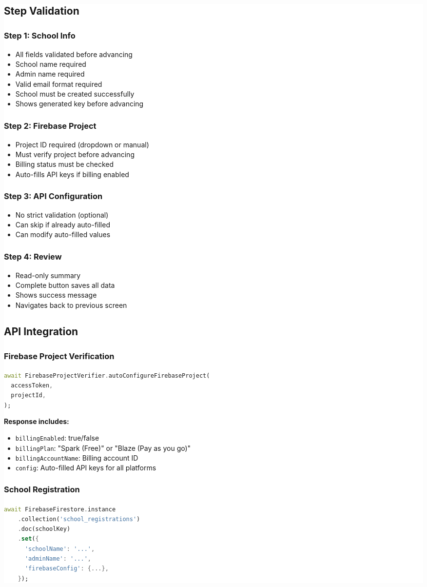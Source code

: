 ## Step Validation

### Step 1: School Info
- All fields validated before advancing
- School name required
- Admin name required
- Valid email format required
- School must be created successfully
- Shows generated key before advancing

### Step 2: Firebase Project
- Project ID required (dropdown or manual)
- Must verify project before advancing
- Billing status must be checked
- Auto-fills API keys if billing enabled

### Step 3: API Configuration
- No strict validation (optional)
- Can skip if already auto-filled
- Can modify auto-filled values

### Step 4: Review
- Read-only summary
- Complete button saves all data
- Shows success message
- Navigates back to previous screen

## API Integration

### Firebase Project Verification
```dart
await FirebaseProjectVerifier.autoConfigureFirebaseProject(
  accessToken,
  projectId,
);
```

**Response includes:**
- `billingEnabled`: true/false
- `billingPlan`: "Spark (Free)" or "Blaze (Pay as you go)"
- `billingAccountName`: Billing account ID
- `config`: Auto-filled API keys for all platforms

### School Registration
```dart
await FirebaseFirestore.instance
    .collection('school_registrations')
    .doc(schoolKey)
    .set({
      'schoolName': '...',
      'adminName': '...',
      'firebaseConfig': {...},
    });
```
